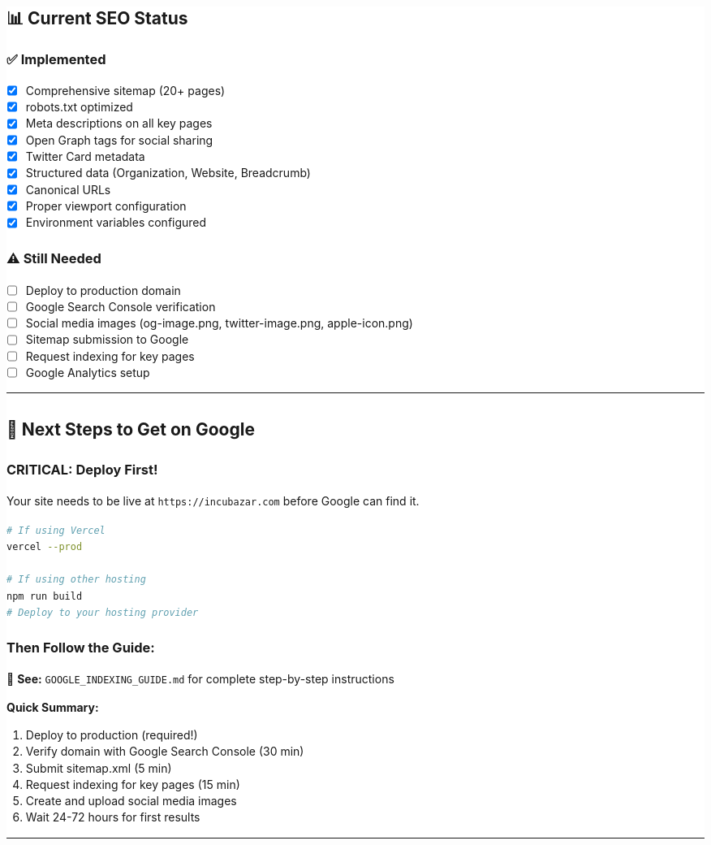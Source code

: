 
## 📊 Current SEO Status

### ✅ Implemented
- [x] Comprehensive sitemap (20+ pages)
- [x] robots.txt optimized
- [x] Meta descriptions on all key pages
- [x] Open Graph tags for social sharing
- [x] Twitter Card metadata
- [x] Structured data (Organization, Website, Breadcrumb)
- [x] Canonical URLs
- [x] Proper viewport configuration
- [x] Environment variables configured

### ⚠️ Still Needed
- [ ] Deploy to production domain
- [ ] Google Search Console verification
- [ ] Social media images (og-image.png, twitter-image.png, apple-icon.png)
- [ ] Sitemap submission to Google
- [ ] Request indexing for key pages
- [ ] Google Analytics setup

---

## 🚀 Next Steps to Get on Google

### CRITICAL: Deploy First!
Your site needs to be live at `https://incubazar.com` before Google can find it.

```bash
# If using Vercel
vercel --prod

# If using other hosting
npm run build
# Deploy to your hosting provider
```

### Then Follow the Guide:
📖 **See:** `GOOGLE_INDEXING_GUIDE.md` for complete step-by-step instructions

**Quick Summary:**
1. Deploy to production (required!)
2. Verify domain with Google Search Console (30 min)
3. Submit sitemap.xml (5 min)
4. Request indexing for key pages (15 min)
5. Create and upload social media images
6. Wait 24-72 hours for first results

---
